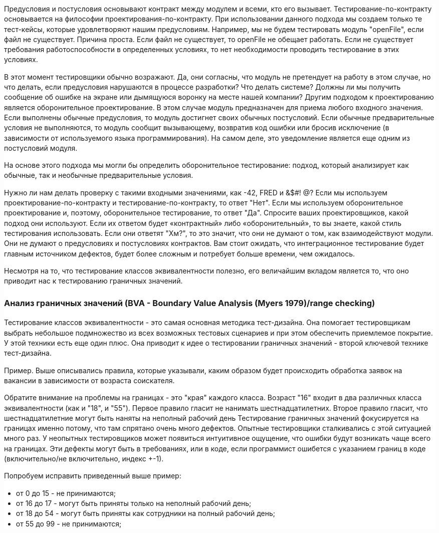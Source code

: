 Предусловия и постусловия основывают контракт между модулем и всеми, кто его вызывает. Тестирование-по-контракту основывается на философии проектирования-по-контракту. При использовании данного подхода мы создаем только те тест-кейсы, которые удовлетворяют нашим предусловиям. Например, мы не будем тестировать модуль "openFile", если файл не существует. Причина проста. Если файл не существует, то openFile не обещает работать. Если не существует требования работоспособности в определенных условиях, то нет необходимости проводить тестирование в этих условиях.

В этот момент тестировщики обычно возражают. Да, они согласны, что модуль не претендует на работу в этом случае, но что делать, если предусловия нарушаются в процессе разработки? Что делать системе? Должны ли мы получить сообщение об ошибке на экране или дымящуюся воронку на месте нашей компании? Другим подходом к проектированию является оборонительное проектирование. В этом случае модуль предназначен для приема любого входного значения. Если выполнены обычные предусловия, то модуль достигнет своих обычных постусловий. Если обычные предварительные условия не выполняются, то модуль сообщит вызывающему, возвратив код ошибки или бросив исключение (в зависимости от используемого языка программирования). На самом деле, это уведомление является еще одним из постусловий модуля.

На основе этого подхода мы могли бы определить оборонительное тестирование: подход, который анализирует как обычные, так и необычные предварительные условия.

Нужно ли нам делать проверку с такими входными значениями, как -42, FRED и &$#! @? Если мы используем проектирование-по-контракту и тестирование-по-контракту, то ответ "Нет". Если мы используем оборонительное проектирование и, поэтому, оборонительное тестирование, то ответ "Да". Спросите ваших проектировщиков, какой подход они используют. Если их ответом будет «контрактный» либо «оборонительный», то вы знаете, какой стиль тестирования использовать. Если они ответят "Хм?", то это значит, что они не думают о том, как взаимодействуют модули. Они не думают о предусловиях и постусловиях контрактов. Вам стоит ожидать, что интеграционное тестирование будет главным источником дефектов, будет более сложным и потребует больше времени, чем ожидалось.

Несмотря на то, что тестирование классов эквивалентности полезно, его величайшим вкладом является то, что оно приводит нас к тестированию граничных значений.

### Анализ граничных значений (BVA - Boundary Value Analysis (Myers 1979)/range checking)

Тестирование классов эквивалентности - это самая основная методика тест-дизайна. Она помогает тестировщикам выбрать небольшое подмножество из всех возможных тестовых сценариев и при этом обеспечить приемлемое покрытие. У этой техники есть еще один плюс. Она приводит к идее о тестировании граничных значений - второй ключевой технике тест-дизайна.

Пример. Выше описывались правила, которые указывали, каким образом будет происходить обработка заявок на вакансии в зависимости от возраста соискателя.

Обратите внимание на проблемы на границах - это "края" каждого класса. Возраст "16" входит в два различных класса эквивалентности (как и "18", и "55"). Первое правило гласит не нанимать шестнадцатилетних. Второе правило гласит, что шестнадцатилетние могут быть наняты на неполный рабочий день Тестирование граничных значений фокусируется на границах именно потому, что там спрятано очень много дефектов. Опытные тестировщики сталкивались с этой ситуацией много раз. У неопытных тестировщиков может появиться интуитивное ощущение, что ошибки будут возникать чаще всего на границах. Эти дефекты могут быть в требованиях, или в коде, если программист ошибется с указанием границ в коде (включительно/не включительно, индекс +-1).

Попробуем исправить приведенный выше пример:

* от 0 до 15​ - не принимаются;
* от 16 до 17​ - могут быть приняты только на неполный рабочий день;
* от 18 до 54​ - могут быть приняты как сотрудники на полный рабочий день;
* от 55 до 99​ - не принимаются;
